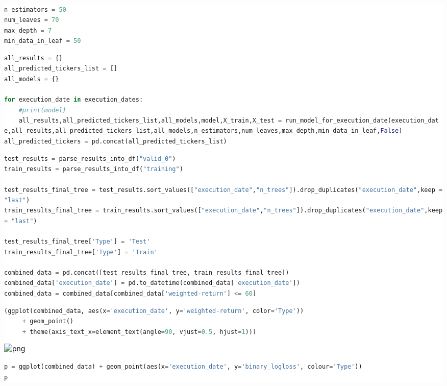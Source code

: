 
```python
n_estimators = 50
num_leaves = 70
max_depth = 7
min_data_in_leaf = 50
```


```python
all_results = {}
all_predicted_tickers_list = []
all_models = {}

for execution_date in execution_dates:
    #print(model)
    all_results,all_predicted_tickers_list,all_models,model,X_train,X_test = run_model_for_execution_date(execution_date,all_results,all_predicted_tickers_list,all_models,n_estimators,num_leaves,max_depth,min_data_in_leaf,False)
all_predicted_tickers = pd.concat(all_predicted_tickers_list) 
```


```python
test_results = parse_results_into_df("valid_0")
train_results = parse_results_into_df("training")

test_results_final_tree = test_results.sort_values(["execution_date","n_trees"]).drop_duplicates("execution_date",keep = "last")
train_results_final_tree = train_results.sort_values(["execution_date","n_trees"]).drop_duplicates("execution_date",keep = "last")

test_results_final_tree['Type'] = 'Test'
train_results_final_tree['Type'] = 'Train'

combined_data = pd.concat([test_results_final_tree, train_results_final_tree])
combined_data['execution_date'] = pd.to_datetime(combined_data['execution_date'])
combined_data = combined_data[combined_data['weighted-return'] <= 60]
```


```python
(ggplot(combined_data, aes(x='execution_date', y='weighted-return', color='Type'))
     + geom_point()
     + theme(axis_text_x=element_text(angle=90, vjust=0.5, hjust=1)))
```


    
![png](module5_files/module5_103_0.png)
    



```python
p = ggplot(combined_data) + geom_point(aes(x='execution_date', y='binary_logloss', colour='Type'))
p  
```
